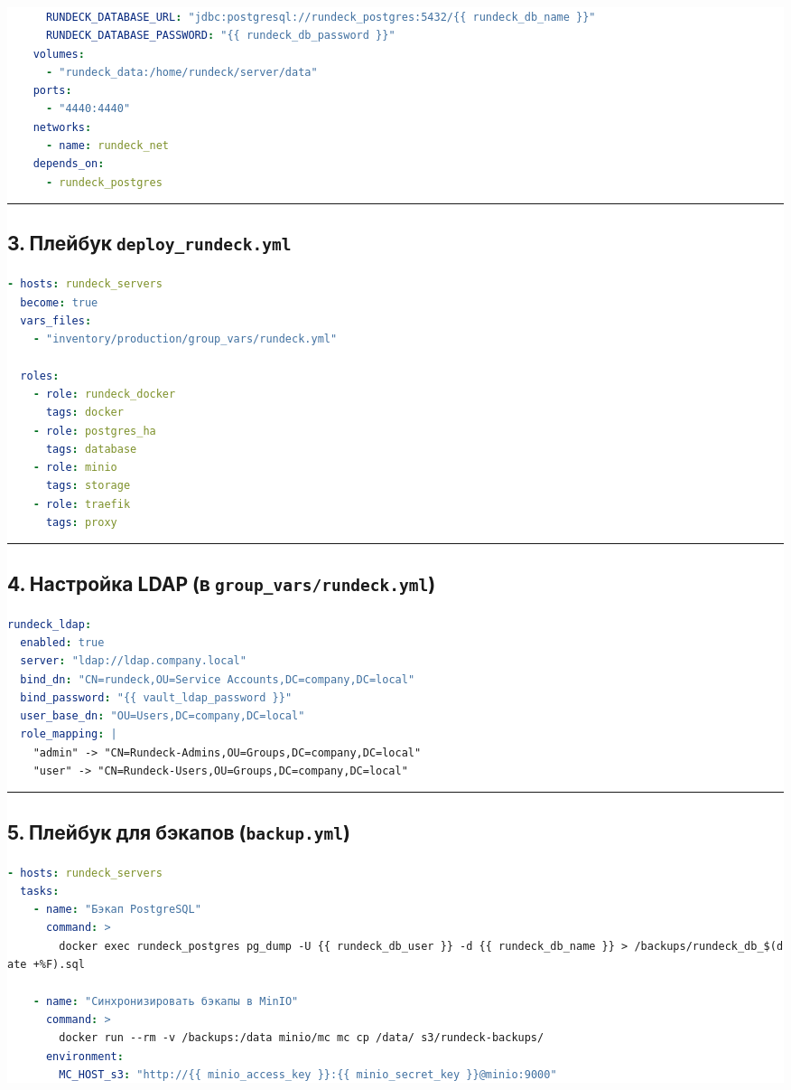 ```yaml
      RUNDECK_DATABASE_URL: "jdbc:postgresql://rundeck_postgres:5432/{{ rundeck_db_name }}"
      RUNDECK_DATABASE_PASSWORD: "{{ rundeck_db_password }}"
    volumes:
      - "rundeck_data:/home/rundeck/server/data"
    ports:
      - "4440:4440"
    networks:
      - name: rundeck_net
    depends_on:
      - rundeck_postgres
```

---

## **3. Плейбук `deploy_rundeck.yml`**  
```yaml
- hosts: rundeck_servers
  become: true
  vars_files:
    - "inventory/production/group_vars/rundeck.yml"
  
  roles:
    - role: rundeck_docker
      tags: docker
    - role: postgres_ha
      tags: database
    - role: minio
      tags: storage
    - role: traefik
      tags: proxy
```

---

## **4. Настройка LDAP (в `group_vars/rundeck.yml`)**  
```yaml
rundeck_ldap:
  enabled: true
  server: "ldap://ldap.company.local"
  bind_dn: "CN=rundeck,OU=Service Accounts,DC=company,DC=local"
  bind_password: "{{ vault_ldap_password }}"
  user_base_dn: "OU=Users,DC=company,DC=local"
  role_mapping: |
    "admin" -> "CN=Rundeck-Admins,OU=Groups,DC=company,DC=local"
    "user" -> "CN=Rundeck-Users,OU=Groups,DC=company,DC=local"
```

---

## **5. Плейбук для бэкапов (`backup.yml`)**  
```yaml
- hosts: rundeck_servers
  tasks:
    - name: "Бэкап PostgreSQL"
      command: >
        docker exec rundeck_postgres pg_dump -U {{ rundeck_db_user }} -d {{ rundeck_db_name }} > /backups/rundeck_db_$(date +%F).sql

    - name: "Синхронизировать бэкапы в MinIO"
      command: >
        docker run --rm -v /backups:/data minio/mc mc cp /data/ s3/rundeck-backups/
      environment:
        MC_HOST_s3: "http://{{ minio_access_key }}:{{ minio_secret_key }}@minio:9000"
```